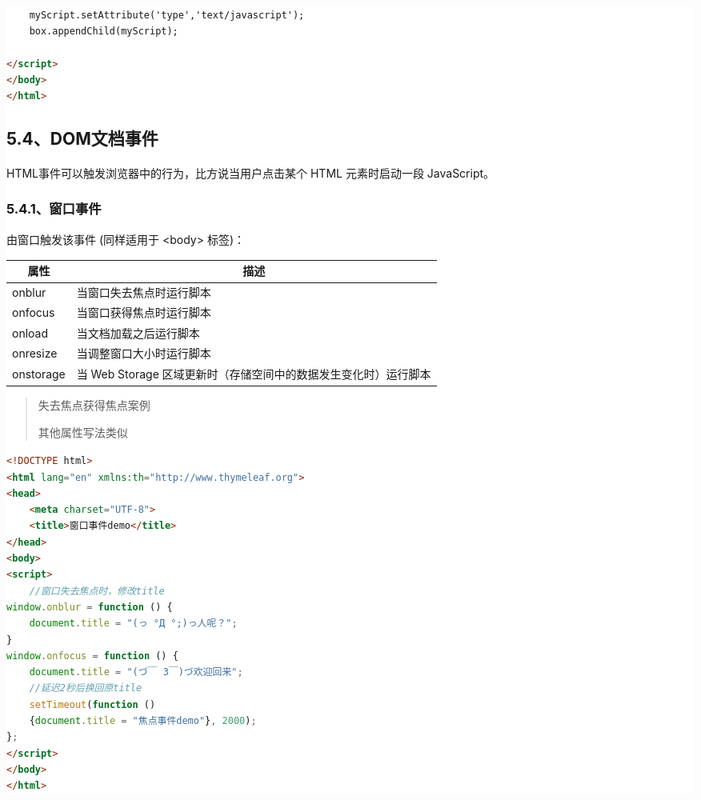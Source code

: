 ```HTML
    myScript.setAttribute('type','text/javascript');
    box.appendChild(myScript);

</script>
</body>
</html>
```



## 5.4、DOM文档事件

HTML事件可以触发浏览器中的行为，比方说当用户点击某个 HTML 元素时启动一段 JavaScript。



### 5.4.1、窗口事件

由窗口触发该事件 (同样适用于 \<body> 标签)：

| 属性      | 描述                                                         |
| --------- | ------------------------------------------------------------ |
| onblur    | 当窗口失去焦点时运行脚本                                     |
| onfocus   | 当窗口获得焦点时运行脚本                                     |
| onload    | 当文档加载之后运行脚本                                       |
| onresize  | 当调整窗口大小时运行脚本                                     |
| onstorage | 当 Web Storage 区域更新时（存储空间中的数据发生变化时）运行脚本 |



> 失去焦点获得焦点案例
>
> 其他属性写法类似

```HTML
<!DOCTYPE html>
<html lang="en" xmlns:th="http://www.thymeleaf.org">
<head>
    <meta charset="UTF-8">
    <title>窗口事件demo</title>
</head>
<body>
<script>
    //窗口失去焦点时，修改title
window.onblur = function () {
    document.title = "(っ °Д °;)っ人呢？";
}
window.onfocus = function () {
    document.title = "(づ￣ 3￣)づ欢迎回来";
    //延迟2秒后换回原title
    setTimeout(function ()
    {document.title = "焦点事件demo"}, 2000);
};
</script>
</body>
</html>
```
